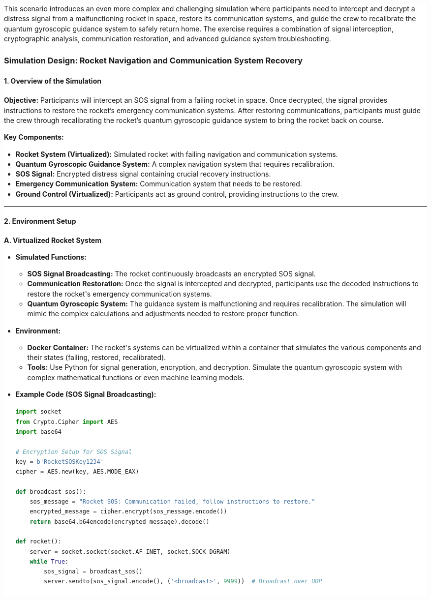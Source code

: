 This scenario introduces an even more complex and challenging simulation where participants need to intercept and decrypt a distress signal from a malfunctioning rocket in space, restore its communication systems, and guide the crew to recalibrate the quantum gyroscopic guidance system to safely return home. The exercise requires a combination of signal interception, cryptographic analysis, communication restoration, and advanced guidance system troubleshooting.

### **Simulation Design: Rocket Navigation and Communication System Recovery**

#### **1. Overview of the Simulation**

**Objective:**
Participants will intercept an SOS signal from a failing rocket in space. Once decrypted, the signal provides instructions to restore the rocket’s emergency communication systems. After restoring communications, participants must guide the crew through recalibrating the rocket’s quantum gyroscopic guidance system to bring the rocket back on course.

**Key Components:**
- **Rocket System (Virtualized):** Simulated rocket with failing navigation and communication systems.
- **Quantum Gyroscopic Guidance System:** A complex navigation system that requires recalibration.
- **SOS Signal:** Encrypted distress signal containing crucial recovery instructions.
- **Emergency Communication System:** Communication system that needs to be restored.
- **Ground Control (Virtualized):** Participants act as ground control, providing instructions to the crew.

---

#### **2. Environment Setup**

**A. Virtualized Rocket System**

- **Simulated Functions:**
  - **SOS Signal Broadcasting:** The rocket continuously broadcasts an encrypted SOS signal.
  - **Communication Restoration:** Once the signal is intercepted and decrypted, participants use the decoded instructions to restore the rocket's emergency communication systems.
  - **Quantum Gyroscopic System:** The guidance system is malfunctioning and requires recalibration. The simulation will mimic the complex calculations and adjustments needed to restore proper function.

- **Environment:**
  - **Docker Container:** The rocket's systems can be virtualized within a container that simulates the various components and their states (failing, restored, recalibrated).
  - **Tools:** Use Python for signal generation, encryption, and decryption. Simulate the quantum gyroscopic system with complex mathematical functions or even machine learning models.

- **Example Code (SOS Signal Broadcasting):**
  ```python
  import socket
  from Crypto.Cipher import AES
  import base64

  # Encryption Setup for SOS Signal
  key = b'RocketSOSKey1234'
  cipher = AES.new(key, AES.MODE_EAX)

  def broadcast_sos():
      sos_message = "Rocket SOS: Communication failed, follow instructions to restore."
      encrypted_message = cipher.encrypt(sos_message.encode())
      return base64.b64encode(encrypted_message).decode()

  def rocket():
      server = socket.socket(socket.AF_INET, socket.SOCK_DGRAM)
      while True:
          sos_signal = broadcast_sos()
          server.sendto(sos_signal.encode(), ('<broadcast>', 9999))  # Broadcast over UDP
          
  ```